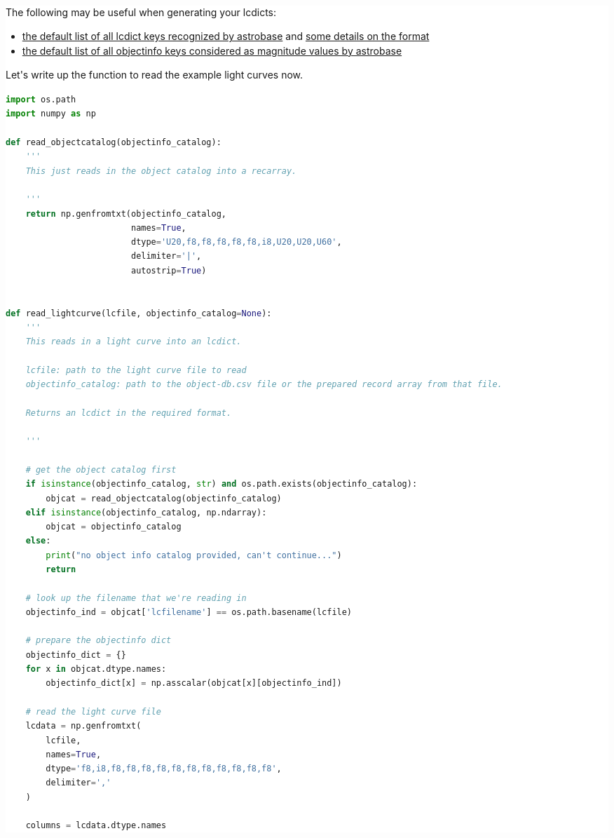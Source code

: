 The following may be useful when generating your lcdicts:
- [the default list of all lcdict keys recognized by astrobase](https://github.com/waqasbhatti/lcc-server/blob/f192aa4b7f4a52d7510d29f1c14a570728717731/lccserver/cli.py#L549) and [some details on the format](https://github.com/waqasbhatti/lcc-server/blob/f192aa4b7f4a52d7510d29f1c14a570728717731/lccserver/cli.py#L722)
- [the default list of all objectinfo keys considered as magnitude values by astrobase](https://github.com/waqasbhatti/astrobase/blob/f4ac4fc308ee8473de0ec9d57dd97db82b04b927/astrobase/varclass/starfeatures.py#L333)

Let's write up the function to read the example light curves now.


```python
import os.path
import numpy as np

def read_objectcatalog(objectinfo_catalog):
    '''
    This just reads in the object catalog into a recarray.
    
    '''
    return np.genfromtxt(objectinfo_catalog,
                         names=True,
                         dtype='U20,f8,f8,f8,f8,f8,i8,U20,U20,U60',
                         delimiter='|',
                         autostrip=True)


def read_lightcurve(lcfile, objectinfo_catalog=None):
    '''
    This reads in a light curve into an lcdict.
    
    lcfile: path to the light curve file to read
    objectinfo_catalog: path to the object-db.csv file or the prepared record array from that file.
    
    Returns an lcdict in the required format.
    
    '''
    
    # get the object catalog first
    if isinstance(objectinfo_catalog, str) and os.path.exists(objectinfo_catalog):
        objcat = read_objectcatalog(objectinfo_catalog)
    elif isinstance(objectinfo_catalog, np.ndarray):
        objcat = objectinfo_catalog
    else:
        print("no object info catalog provided, can't continue...")
        return
    
    # look up the filename that we're reading in
    objectinfo_ind = objcat['lcfilename'] == os.path.basename(lcfile)
    
    # prepare the objectinfo dict
    objectinfo_dict = {}
    for x in objcat.dtype.names:
        objectinfo_dict[x] = np.asscalar(objcat[x][objectinfo_ind])
    
    # read the light curve file
    lcdata = np.genfromtxt(
        lcfile, 
        names=True,
        dtype='f8,i8,f8,f8,f8,f8,f8,f8,f8,f8,f8,f8,f8',
        delimiter=','
    )
    
    columns = lcdata.dtype.names
```
